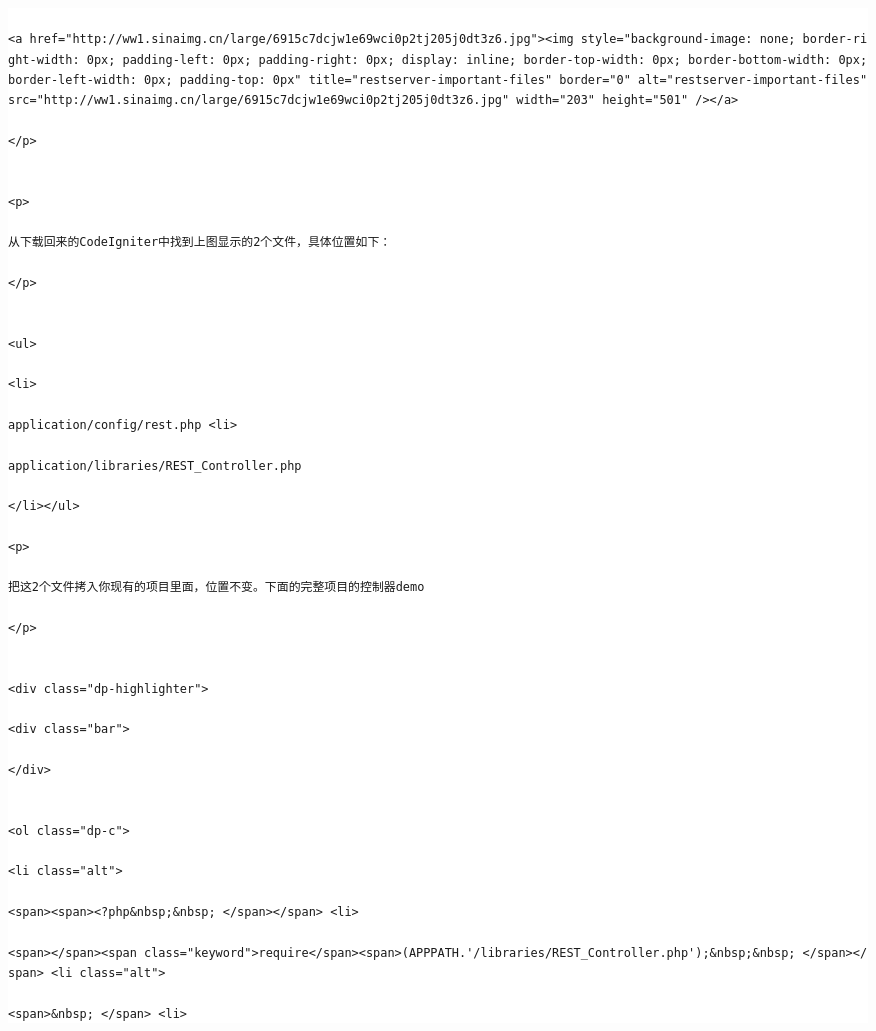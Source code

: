                                                                                                                                                                                                                               <a href="http://ww1.sinaimg.cn/large/6915c7dcjw1e69wci0p2tj205j0dt3z6.jpg"><img style="background-image: none; border-right-width: 0px; padding-left: 0px; padding-right: 0px; display: inline; border-top-width: 0px; border-bottom-width: 0px; border-left-width: 0px; padding-top: 0px" title="restserver-important-files" border="0" alt="restserver-important-files" src="http://ww1.sinaimg.cn/large/6915c7dcjw1e69wci0p2tj205j0dt3z6.jpg" width="203" height="501" /></a>
                                                                                                                                                                                                                            </p>

                                                                                                                                                                                                                            <p>
                                                                                                                                                                                                                              从下载回来的CodeIgniter中找到上图显示的2个文件，具体位置如下：
                                                                                                                                                                                                                            </p>

                                                                                                                                                                                                                            <ul>
                                                                                                                                                                                                                              <li>
                                                                                                                                                                                                                                application/config/rest.php <li>
                                                                                                                                                                                                                                  application/libraries/REST_Controller.php
                                                                                                                                                                                                                                </li></ul>
                                                                                                                                                                                                                                <p>
                                                                                                                                                                                                                                  把这2个文件拷入你现有的项目里面，位置不变。下面的完整项目的控制器demo
                                                                                                                                                                                                                                </p>

                                                                                                                                                                                                                                <div class="dp-highlighter">
                                                                                                                                                                                                                                  <div class="bar">
                                                                                                                                                                                                                                  </div>

                                                                                                                                                                                                                                  <ol class="dp-c">
                                                                                                                                                                                                                                    <li class="alt">
                                                                                                                                                                                                                                      <span><span><?php&nbsp;&nbsp; </span></span> <li>
                                                                                                                                                                                                                                        <span></span><span class="keyword">require</span><span>(APPPATH.'/libraries/REST_Controller.php');&nbsp;&nbsp; </span></span> <li class="alt">
                                                                                                                                                                                                                                          <span>&nbsp; </span> <li>